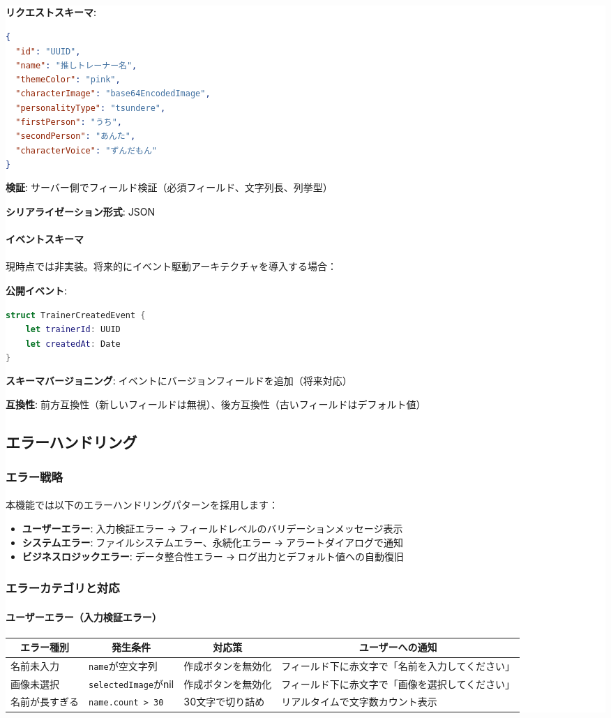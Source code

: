 **リクエストスキーマ**:
```json
{
  "id": "UUID",
  "name": "推しトレーナー名",
  "themeColor": "pink",
  "characterImage": "base64EncodedImage",
  "personalityType": "tsundere",
  "firstPerson": "うち",
  "secondPerson": "あんた",
  "characterVoice": "ずんだもん"
}
```

**検証**: サーバー側でフィールド検証（必須フィールド、文字列長、列挙型）

**シリアライゼーション形式**: JSON

#### イベントスキーマ

現時点では非実装。将来的にイベント駆動アーキテクチャを導入する場合：

**公開イベント**:
```swift
struct TrainerCreatedEvent {
    let trainerId: UUID
    let createdAt: Date
}
```

**スキーマバージョニング**: イベントにバージョンフィールドを追加（将来対応）

**互換性**: 前方互換性（新しいフィールドは無視）、後方互換性（古いフィールドはデフォルト値）

## エラーハンドリング

### エラー戦略

本機能では以下のエラーハンドリングパターンを採用します：

- **ユーザーエラー**: 入力検証エラー → フィールドレベルのバリデーションメッセージ表示
- **システムエラー**: ファイルシステムエラー、永続化エラー → アラートダイアログで通知
- **ビジネスロジックエラー**: データ整合性エラー → ログ出力とデフォルト値への自動復旧

### エラーカテゴリと対応

#### ユーザーエラー（入力検証エラー）

| エラー種別 | 発生条件 | 対応策 | ユーザーへの通知 |
|-----------|---------|-------|----------------|
| 名前未入力 | `name`が空文字列 | 作成ボタンを無効化 | フィールド下に赤文字で「名前を入力してください」 |
| 画像未選択 | `selectedImage`がnil | 作成ボタンを無効化 | フィールド下に赤文字で「画像を選択してください」 |
| 名前が長すぎる | `name.count > 30` | 30文字で切り詰め | リアルタイムで文字数カウント表示 |
